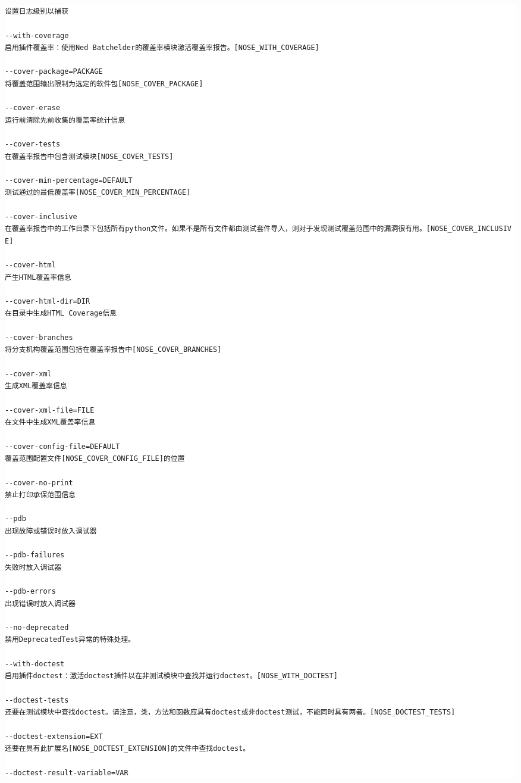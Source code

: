 ```
设置日志级别以捕获

--with-coverage
启用插件覆盖率：使用Ned Batchelder的覆盖率模块激活覆盖率报告。[NOSE_WITH_COVERAGE]

--cover-package=PACKAGE
将覆盖范围输出限制为选定的软件包[NOSE_COVER_PACKAGE]

--cover-erase
运行前清除先前收集的覆盖率统计信息

--cover-tests
在覆盖率报告中包含测试模块[NOSE_COVER_TESTS]

--cover-min-percentage=DEFAULT
测试通过的最低覆盖率[NOSE_COVER_MIN_PERCENTAGE]

--cover-inclusive
在覆盖率报告中的工作目录下包括所有python文件。如果不是所有文件都由测试套件导入，则对于发现测试覆盖范围中的漏洞很有用。[NOSE_COVER_INCLUSIVE]

--cover-html
产生HTML覆盖率信息

--cover-html-dir=DIR
在目录中生成HTML Coverage信息

--cover-branches
将分支机构覆盖范围包括在覆盖率报告中[NOSE_COVER_BRANCHES]

--cover-xml
生成XML覆盖率信息

--cover-xml-file=FILE
在文件中生成XML覆盖率信息

--cover-config-file=DEFAULT
覆盖范围配置文件[NOSE_COVER_CONFIG_FILE]的位置

--cover-no-print
禁止打印承保范围信息

--pdb
出现故障或错误时放入调试器

--pdb-failures
失败时放入调试器

--pdb-errors
出现错误时放入调试器

--no-deprecated
禁用DeprecatedTest异常的特殊处理。

--with-doctest
启用插件doctest：激活doctest插件以在非测试模块中查找并运行doctest。[NOSE_WITH_DOCTEST]

--doctest-tests
还要在测试模块中查找doctest。请注意，类，方法和函数应具有doctest或非doctest测试，不能同时具有两者。[NOSE_DOCTEST_TESTS]

--doctest-extension=EXT
还要在具有此扩展名[NOSE_DOCTEST_EXTENSION]的文件中查找doctest。

--doctest-result-variable=VAR
```